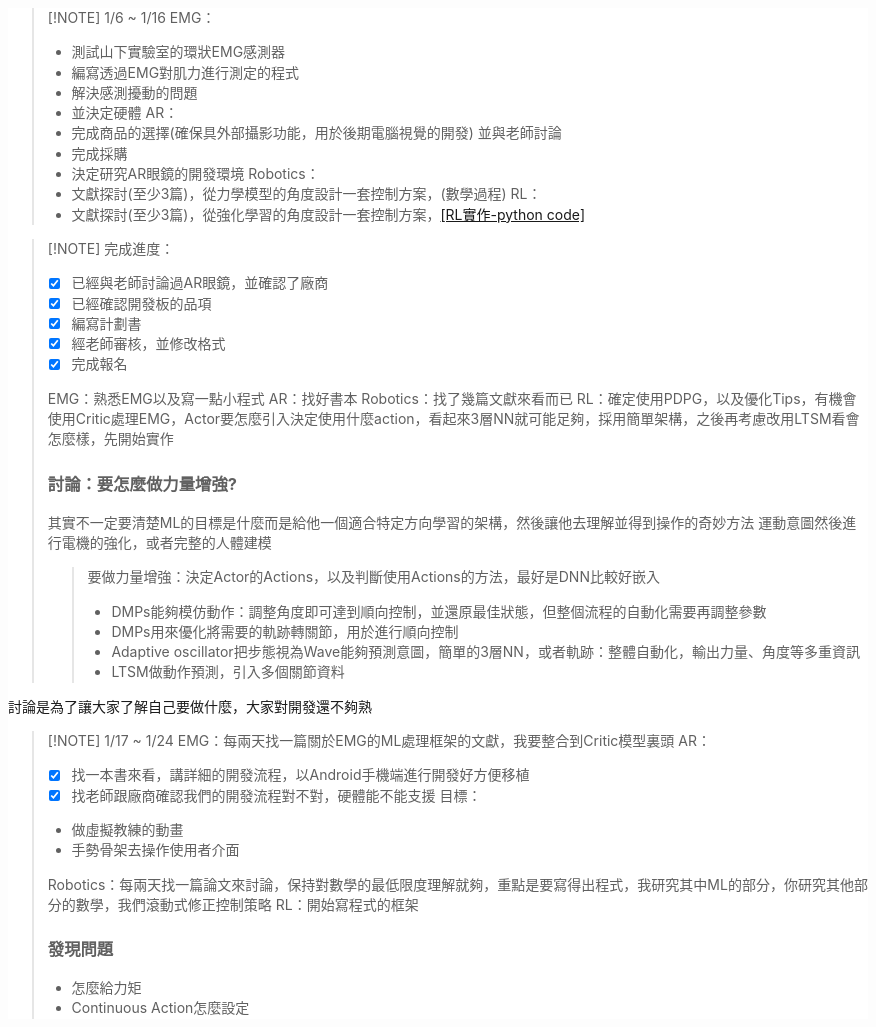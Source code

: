 >[!NOTE] 1/6 ~ 1/16
EMG：
 >- 測試山下實驗室的環狀EMG感測器
 >- 編寫透過EMG對肌力進行測定的程式
 >- 解決感測擾動的問題
 >- 並決定硬體
AR：
>- 完成商品的選擇(確保具外部攝影功能，用於後期電腦視覺的開發) 並與老師討論
>- 完成採購
>- 決定研究AR眼鏡的開發環境
Robotics：
>- 文獻探討(至少3篇)，從力學模型的角度設計一套控制方案，(數學過程)
RL：
>- 文獻探討(至少3篇)，從強化學習的角度設計一套控制方案，[[RL實作-python code]](數學過程)

>[!NOTE] 完成進度：
> - [x] 已經與老師討論過AR眼鏡，並確認了廠商
> - [x] 已經確認開發板的品項
> - [x] 編寫計劃書
> - [x] 經老師審核，並修改格式
> - [x] 完成報名
>
>EMG：熟悉EMG以及寫一點小程式
>AR：找好書本
>Robotics：找了幾篇文獻來看而已
>RL：確定使用PDPG，以及優化Tips，有機會使用Critic處理EMG，Actor要怎麼引入決定使用什麼action，看起來3層NN就可能足夠，採用簡單架構，之後再考慮改用LTSM看會怎麼樣，先開始實作
>
>### 討論：要怎麼做力量增強?
>其實不一定要清楚ML的目標是什麼而是給他一個適合特定方向學習的架構，然後讓他去理解並得到操作的奇妙方法
>運動意圖然後進行電機的強化，或者完整的人體建模
>>要做力量增強：決定Actor的Actions，以及判斷使用Actions的方法，最好是DNN比較好嵌入
>>- DMPs能夠模仿動作：調整角度即可達到順向控制，並還原最佳狀態，但整個流程的自動化需要再調整參數
>>- DMPs用來優化將需要的軌跡轉關節，用於進行順向控制
>>- Adaptive oscillator把步態視為Wave能夠預測意圖，簡單的3層NN，或者軌跡：整體自動化，輸出力量、角度等多重資訊
>>- LTSM做動作預測，引入多個關節資料

 討論是為了讓大家了解自己要做什麼，大家對開發還不夠熟

>[!NOTE] 1/17 ~ 1/24
EMG：每兩天找一篇關於EMG的ML處理框架的文獻，我要整合到Critic模型裏頭
AR：
>- [x] 找一本書來看，講詳細的開發流程，以Android手機端進行開發好方便移植
>- [x] 找老師跟廠商確認我們的開發流程對不對，硬體能不能支援
>目標：
>- 做虛擬教練的動畫
>- 手勢骨架去操作使用者介面
>
>Robotics：每兩天找一篇論文來討論，保持對數學的最低限度理解就夠，重點是要寫得出程式，我研究其中ML的部分，你研究其他部分的數學，我們滾動式修正控制策略
>RL：開始寫程式的框架
>### 發現問題
>- 怎麼給力矩
>- Continuous Action怎麼設定
